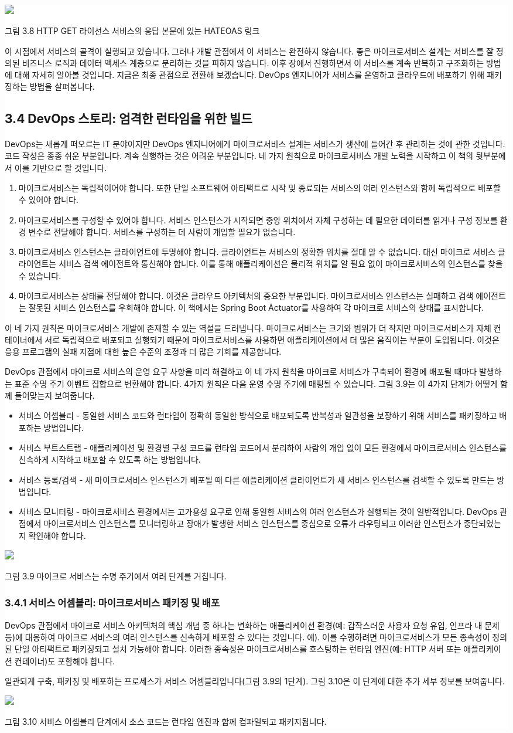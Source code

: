 ![](https://learning.oreilly.com/api/v2/epubs/urn:orm:book:9781617296956/files/OEBPS/Images/CH03_F08_Huaylupo.png)

그림 3.8 HTTP GET 라이선스 서비스의 응답 본문에 있는 HATEOAS 링크

이 시점에서 서비스의 골격이 실행되고 있습니다. 그러나 개발 관점에서 이 서비스는 완전하지 않습니다. 좋은 마이크로서비스 설계는 서비스를 잘 정의된 비즈니스 로직과 데이터 액세스 계층으로 분리하는 것을 피하지 않습니다. 이후 장에서 진행하면서 이 서비스를 계속 반복하고 구조화하는 방법에 대해 자세히 알아볼 것입니다. 지금은 최종 관점으로 전환해 보겠습니다. DevOps 엔지니어가 서비스를 운영하고 클라우드에 배포하기 위해 패키징하는 방법을 살펴봅니다.

## 3.4 DevOps 스토리: 엄격한 런타임을 위한 빌드

DevOps는 새롭게 떠오르는 IT 분야이지만 DevOps 엔지니어에게 마이크로서비스 설계는 서비스가 생산에 들어간 후 관리하는 것에 관한 것입니다. 코드 작성은 종종 쉬운 부분입니다. 계속 실행하는 것은 어려운 부분입니다. 네 가지 원칙으로 마이크로서비스 개발 노력을 시작하고 이 책의 뒷부분에서 이를 기반으로 할 것입니다.

1. 마이크로서비스는 독립적이어야 합니다. 또한 단일 소프트웨어 아티팩트로 시작 및 종료되는 서비스의 여러 인스턴스와 함께 독립적으로 배포할 수 있어야 합니다.

2. 마이크로서비스를 구성할 수 있어야 합니다. 서비스 인스턴스가 시작되면 중앙 위치에서 자체 구성하는 데 필요한 데이터를 읽거나 구성 정보를 환경 변수로 전달해야 합니다. 서비스를 구성하는 데 사람이 개입할 필요가 없습니다.

3. 마이크로서비스 인스턴스는 클라이언트에 투명해야 합니다. 클라이언트는 서비스의 정확한 위치를 절대 알 수 없습니다. 대신 마이크로 서비스 클라이언트는 서비스 검색 에이전트와 통신해야 합니다. 이를 통해 애플리케이션은 물리적 위치를 알 필요 없이 마이크로서비스의 인스턴스를 찾을 수 있습니다.

4. 마이크로서비스는 상태를 전달해야 합니다. 이것은 클라우드 아키텍처의 중요한 부분입니다. 마이크로서비스 인스턴스는 실패하고 검색 에이전트는 잘못된 서비스 인스턴스를 우회해야 합니다. 이 책에서는 Spring Boot Actuator를 사용하여 각 마이크로 서비스의 상태를 표시합니다.

이 네 가지 원칙은 마이크로서비스 개발에 존재할 수 있는 역설을 드러냅니다. 마이크로서비스는 크기와 범위가 더 작지만 마이크로서비스가 자체 컨테이너에서 서로 독립적으로 배포되고 실행되기 때문에 마이크로서비스를 사용하면 애플리케이션에서 더 많은 움직이는 부분이 도입됩니다. 이것은 응용 프로그램의 실패 지점에 대한 높은 수준의 조정과 더 많은 기회를 제공합니다.

DevOps 관점에서 마이크로 서비스의 운영 요구 사항을 미리 해결하고 이 네 가지 원칙을 마이크로 서비스가 구축되어 환경에 배포될 때마다 발생하는 표준 수명 주기 이벤트 집합으로 변환해야 합니다. 4가지 원칙은 다음 운영 수명 주기에 매핑될 수 있습니다. 그림 3.9는 이 4가지 단계가 어떻게 함께 들어맞는지 보여줍니다.

- 서비스 어셈블리 - 동일한 서비스 코드와 런타임이 정확히 동일한 방식으로 배포되도록 반복성과 일관성을 보장하기 위해 서비스를 패키징하고 배포하는 방법입니다.

- 서비스 부트스트랩 - 애플리케이션 및 환경별 구성 코드를 런타임 코드에서 분리하여 사람의 개입 없이 모든 환경에서 마이크로서비스 인스턴스를 신속하게 시작하고 배포할 수 있도록 하는 방법입니다.

- 서비스 등록/검색 - 새 마이크로서비스 인스턴스가 배포될 때 다른 애플리케이션 클라이언트가 새 서비스 인스턴스를 검색할 수 있도록 만드는 방법입니다.

- 서비스 모니터링 - 마이크로서비스 환경에서는 고가용성 요구로 인해 동일한 서비스의 여러 인스턴스가 실행되는 것이 일반적입니다. DevOps 관점에서 마이크로서비스 인스턴스를 모니터링하고 장애가 발생한 서비스 인스턴스를 중심으로 오류가 라우팅되고 이러한 인스턴스가 중단되었는지 확인해야 합니다.


![](https://learning.oreilly.com/api/v2/epubs/urn:orm:book:9781617296956/files/OEBPS/Images/CH03_F09_Huaylupo.png)

그림 3.9 마이크로 서비스는 수명 주기에서 여러 단계를 거칩니다.

### 3.4.1 서비스 어셈블리: 마이크로서비스 패키징 및 배포

DevOps 관점에서 마이크로 서비스 아키텍처의 핵심 개념 중 하나는 변화하는 애플리케이션 환경(예: 갑작스러운 사용자 요청 유입, 인프라 내 문제 등)에 대응하여 마이크로 서비스의 여러 인스턴스를 신속하게 배포할 수 있다는 것입니다. 에). 이를 수행하려면 마이크로서비스가 모든 종속성이 정의된 단일 아티팩트로 패키징되고 설치 가능해야 합니다. 이러한 종속성은 마이크로서비스를 호스팅하는 런타임 엔진(예: HTTP 서버 또는 애플리케이션 컨테이너)도 포함해야 합니다.

일관되게 구축, 패키징 및 배포하는 프로세스가 서비스 어셈블리입니다(그림 3.9의 1단계). 그림 3.10은 이 단계에 대한 추가 세부 정보를 보여줍니다.

![](https://learning.oreilly.com/api/v2/epubs/urn:orm:book:9781617296956/files/OEBPS/Images/CH03_F10_Huaylupo.png)

그림 3.10 서비스 어셈블리 단계에서 소스 코드는 런타임 엔진과 함께 컴파일되고 패키지됩니다.
